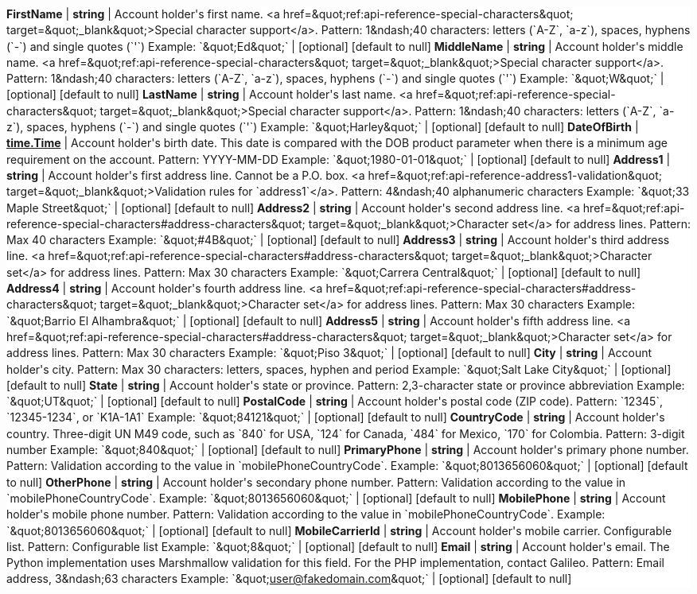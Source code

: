 **FirstName** | **string** | Account holder&#x27;s first name. &lt;a href&#x3D;\&quot;ref:api-reference-special-characters\&quot; target&#x3D;\&quot;_blank\&quot;&gt;Special character support&lt;/a&gt;. Pattern: 1&amp;ndash;40 characters: letters (&#x60;A-Z&#x60;, &#x60;a-z&#x60;), spaces, hyphens (&#x60;-&#x60;) and single quotes (&#x60;&#x27;&#x60;) Example: &#x60;\&quot;Ed\&quot;&#x60; | [optional] [default to null]
**MiddleName** | **string** | Account holder&#x27;s middle name. &lt;a href&#x3D;\&quot;ref:api-reference-special-characters\&quot; target&#x3D;\&quot;_blank\&quot;&gt;Special character support&lt;/a&gt;. Pattern: 1&amp;ndash;40 characters: letters (&#x60;A-Z&#x60;, &#x60;a-z&#x60;), spaces, hyphens (&#x60;-&#x60;) and single quotes (&#x60;&#x27;&#x60;) Example: &#x60;\&quot;W\&quot;&#x60; | [optional] [default to null]
**LastName** | **string** | Account holder&#x27;s last name. &lt;a href&#x3D;\&quot;ref:api-reference-special-characters\&quot; target&#x3D;\&quot;_blank\&quot;&gt;Special character support&lt;/a&gt;. Pattern: 1&amp;ndash;40 characters: letters (&#x60;A-Z&#x60;, &#x60;a-z&#x60;), spaces, hyphens (&#x60;-&#x60;) and single quotes (&#x60;&#x27;&#x60;) Example: &#x60;\&quot;Harley\&quot;&#x60; | [optional] [default to null]
**DateOfBirth** | [**time.Time**](time.Time.md) | Account holder&#x27;s birth date. This date is compared with the DOB product parameter when there is a minimum age requirement on the account. Pattern: YYYY-MM-DD Example: &#x60;\&quot;1980-01-01\&quot;&#x60; | [optional] [default to null]
**Address1** | **string** | Account holder&#x27;s first address line. Cannot be a P.O. box. &lt;a href&#x3D;\&quot;ref:api-reference-address1-validation\&quot; target&#x3D;\&quot;_blank\&quot;&gt;Validation rules for &#x60;address1&#x60;&lt;/a&gt;. Pattern: 4&amp;ndash;40 alphanumeric characters Example: &#x60;\&quot;33 Maple Street\&quot;&#x60; | [optional] [default to null]
**Address2** | **string** | Account holder&#x27;s second address line. &lt;a href&#x3D;\&quot;ref:api-reference-special-characters#address-characters\&quot; target&#x3D;\&quot;_blank\&quot;&gt;Character set&lt;/a&gt; for address lines.  Pattern: Max 40 characters Example: &#x60;\&quot;#4B\&quot;&#x60; | [optional] [default to null]
**Address3** | **string** | Account holder&#x27;s third address line. &lt;a href&#x3D;\&quot;ref:api-reference-special-characters#address-characters\&quot; target&#x3D;\&quot;_blank\&quot;&gt;Character set&lt;/a&gt; for address lines.  Pattern: Max 30 characters Example: &#x60;\&quot;Carrera Central\&quot;&#x60; | [optional] [default to null]
**Address4** | **string** | Account holder&#x27;s fourth address line. &lt;a href&#x3D;\&quot;ref:api-reference-special-characters#address-characters\&quot; target&#x3D;\&quot;_blank\&quot;&gt;Character set&lt;/a&gt; for address lines.  Pattern: Max 30 characters Example: &#x60;\&quot;Barrio El Alhambra\&quot;&#x60; | [optional] [default to null]
**Address5** | **string** | Account holder&#x27;s fifth address line. &lt;a href&#x3D;\&quot;ref:api-reference-special-characters#address-characters\&quot; target&#x3D;\&quot;_blank\&quot;&gt;Character set&lt;/a&gt; for address lines.  Pattern: Max 30 characters Example: &#x60;\&quot;Piso 3\&quot;&#x60; | [optional] [default to null]
**City** | **string** | Account holder&#x27;s city. Pattern: Max 30 characters: letters, spaces, hyphen and period Example: &#x60;\&quot;Salt Lake City\&quot;&#x60; | [optional] [default to null]
**State** | **string** | Account holder&#x27;s state or province. Pattern: 2,3-character state or province abbreviation Example: &#x60;\&quot;UT\&quot;&#x60; | [optional] [default to null]
**PostalCode** | **string** | Account holder&#x27;s postal code (ZIP code). Pattern: &#x60;12345&#x60;, &#x60;12345-1234&#x60;, or &#x60;K1A-1A1&#x60; Example: &#x60;\&quot;84121\&quot;&#x60; | [optional] [default to null]
**CountryCode** | **string** | Account holder&#x27;s country. Three-digit UN M49 code, such as &#x60;840&#x60; for USA, &#x60;124&#x60; for Canada, &#x60;484&#x60; for Mexico, &#x60;170&#x60; for Colombia. Pattern: 3-digit number Example: &#x60;\&quot;840\&quot;&#x60; | [optional] [default to null]
**PrimaryPhone** | **string** | Account holder&#x27;s primary phone number. Pattern: Validation according to the value in &#x60;mobilePhoneCountryCode&#x60;. Example: &#x60;\&quot;8013656060\&quot;&#x60; | [optional] [default to null]
**OtherPhone** | **string** | Account holder&#x27;s secondary phone number. Pattern: Validation according to the value in &#x60;mobilePhoneCountryCode&#x60;. Example: &#x60;\&quot;8013656060\&quot;&#x60; | [optional] [default to null]
**MobilePhone** | **string** | Account holder&#x27;s mobile phone number. Pattern: Validation according to the value in &#x60;mobilePhoneCountryCode&#x60;. Example: &#x60;\&quot;8013656060\&quot;&#x60; | [optional] [default to null]
**MobileCarrierId** | **string** | Account holder&#x27;s mobile carrier. Configurable list. Pattern: Configurable list Example: &#x60;\&quot;8\&quot;&#x60; | [optional] [default to null]
**Email** | **string** | Account holder&#x27;s email. The Python implementation uses Marshmallow validation for this field. For the PHP implementation, contact Galileo. Pattern: Email address, 3&amp;ndash;63 characters Example: &#x60;\&quot;user@fakedomain.com\&quot;&#x60; | [optional] [default to null]